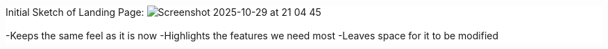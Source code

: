 Initial Sketch of Landing Page:
<img width="1029" height="641" alt="Screenshot 2025-10-29 at 21 04 45" src="https://github.com/user-attachments/assets/8271ac0e-461e-4481-bf21-ffd6dce026fe" />

-Keeps the same feel as it is now
-Highlights the features we need most
-Leaves space for it to be modified
